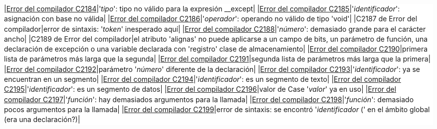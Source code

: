 |[Error del compilador C2184](compiler-error-c2184.md)|'*tipo*': tipo no válido para la expresión __except|
|[Error del compilador C2185](compiler-error-c2185.md)|'*identificador*': asignación con base no válida|
|[Error del compilador C2186](compiler-error-c2186.md)|'*operador*': operando no válido de tipo 'void'|
|C2187 de Error del compilador|error de sintaxis: '*token*' inesperado aquí|
|[Error del compilador C2188](compiler-error-c2188.md)|'*número*': demasiado grande para el carácter ancho|
|C2189 de Error del compilador|el atributo 'alignas' no puede aplicarse a un campo de bits, un parámetro de función, una declaración de excepción o una variable declarada con 'registro' clase de almacenamiento|
|[Error del compilador C2190](compiler-error-c2190.md)|primera lista de parámetros más larga que la segunda|
|[Error del compilador C2191](compiler-error-c2191.md)|segunda lista de parámetros más larga que la primera|
|[Error del compilador C2192](compiler-error-c2192.md)|parámetro '*número*' diferente de la declaración|
|[Error del compilador C2193](compiler-error-c2193.md)|'*identificador*': ya se encuentran en un segmento|
|[Error del compilador C2194](compiler-error-c2194.md)|'*identificador*': es un segmento de texto|
|[Error del compilador C2195](compiler-error-c2195.md)|'*identificador*': es un segmento de datos|
|[Error del compilador C2196](compiler-error-c2196.md)|valor de Case '*valor*' ya en uso|
|[Error del compilador C2197](compiler-error-c2197.md)|'*función*': hay demasiados argumentos para la llamada|
|[Error del compilador C2198](compiler-error-c2198.md)|'*función*': demasiado pocos argumentos para la llamada|
|[Error del compilador C2199](compiler-error-c2199.md)|error de sintaxis: se encontró '*identificador* (' en el ámbito global (era una declaración?)|